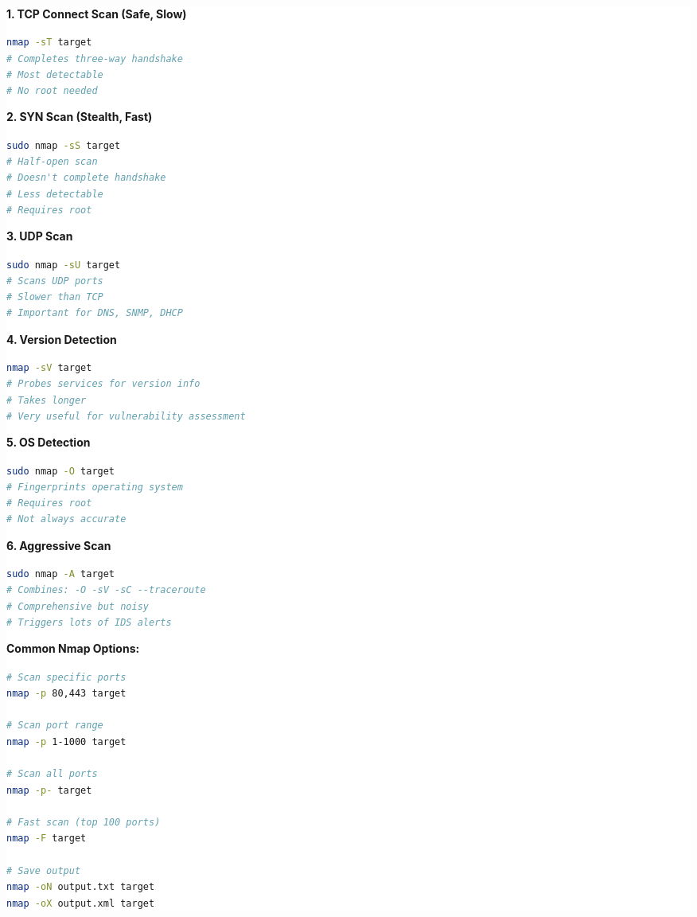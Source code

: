 **1. TCP Connect Scan (Safe, Slow)**
```bash
nmap -sT target
# Completes three-way handshake
# Most detectable
# No root needed
```

**2. SYN Scan (Stealth, Fast)**
```bash
sudo nmap -sS target
# Half-open scan
# Doesn't complete handshake
# Less detectable
# Requires root
```

**3. UDP Scan**
```bash
sudo nmap -sU target
# Scans UDP ports
# Slower than TCP
# Important for DNS, SNMP, DHCP
```

**4. Version Detection**
```bash
nmap -sV target
# Probes services for version info
# Takes longer
# Very useful for vulnerability assessment
```

**5. OS Detection**
```bash
sudo nmap -O target
# Fingerprints operating system
# Requires root
# Not always accurate
```

**6. Aggressive Scan**
```bash
sudo nmap -A target
# Combines: -O -sV -sC --traceroute
# Comprehensive but noisy
# Triggers lots of IDS alerts
```

**Common Nmap Options:**

```bash
# Scan specific ports
nmap -p 80,443 target

# Scan port range
nmap -p 1-1000 target

# Scan all ports
nmap -p- target

# Fast scan (top 100 ports)
nmap -F target

# Save output
nmap -oN output.txt target
nmap -oX output.xml target
```
